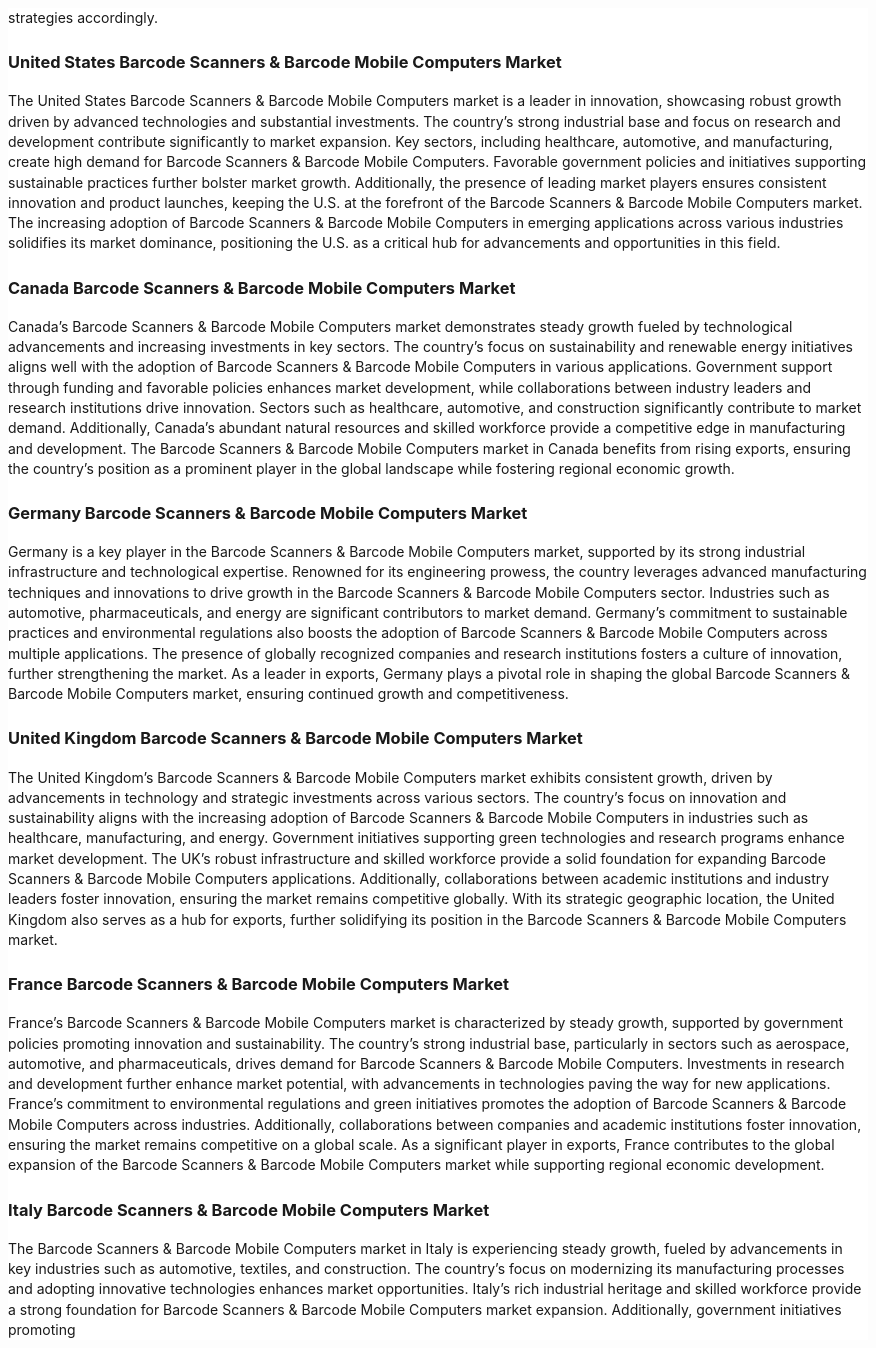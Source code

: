 strategies accordingly.</p><h3>United States Barcode Scanners & Barcode Mobile Computers Market</h3><p>The United States Barcode Scanners & Barcode Mobile Computers market is a leader in innovation, showcasing robust growth driven by advanced technologies and substantial investments. The country&rsquo;s strong industrial base and focus on research and development contribute significantly to market expansion. Key sectors, including healthcare, automotive, and manufacturing, create high demand for Barcode Scanners & Barcode Mobile Computers. Favorable government policies and initiatives supporting sustainable practices further bolster market growth. Additionally, the presence of leading market players ensures consistent innovation and product launches, keeping the U.S. at the forefront of the Barcode Scanners & Barcode Mobile Computers market. The increasing adoption of Barcode Scanners & Barcode Mobile Computers in emerging applications across various industries solidifies its market dominance, positioning the U.S. as a critical hub for advancements and opportunities in this field.</p><h3>Canada Barcode Scanners & Barcode Mobile Computers Market</h3><p>Canada&rsquo;s Barcode Scanners & Barcode Mobile Computers market demonstrates steady growth fueled by technological advancements and increasing investments in key sectors. The country&rsquo;s focus on sustainability and renewable energy initiatives aligns well with the adoption of Barcode Scanners & Barcode Mobile Computers in various applications. Government support through funding and favorable policies enhances market development, while collaborations between industry leaders and research institutions drive innovation. Sectors such as healthcare, automotive, and construction significantly contribute to market demand. Additionally, Canada&rsquo;s abundant natural resources and skilled workforce provide a competitive edge in manufacturing and development. The Barcode Scanners & Barcode Mobile Computers market in Canada benefits from rising exports, ensuring the country&rsquo;s position as a prominent player in the global landscape while fostering regional economic growth.</p><h3>Germany Barcode Scanners & Barcode Mobile Computers Market</h3><p>Germany is a key player in the Barcode Scanners & Barcode Mobile Computers market, supported by its strong industrial infrastructure and technological expertise. Renowned for its engineering prowess, the country leverages advanced manufacturing techniques and innovations to drive growth in the Barcode Scanners & Barcode Mobile Computers sector. Industries such as automotive, pharmaceuticals, and energy are significant contributors to market demand. Germany&rsquo;s commitment to sustainable practices and environmental regulations also boosts the adoption of Barcode Scanners & Barcode Mobile Computers across multiple applications. The presence of globally recognized companies and research institutions fosters a culture of innovation, further strengthening the market. As a leader in exports, Germany plays a pivotal role in shaping the global Barcode Scanners & Barcode Mobile Computers market, ensuring continued growth and competitiveness.</p><h3>United Kingdom Barcode Scanners & Barcode Mobile Computers Market</h3><p>The United Kingdom&rsquo;s Barcode Scanners & Barcode Mobile Computers market exhibits consistent growth, driven by advancements in technology and strategic investments across various sectors. The country&rsquo;s focus on innovation and sustainability aligns with the increasing adoption of Barcode Scanners & Barcode Mobile Computers in industries such as healthcare, manufacturing, and energy. Government initiatives supporting green technologies and research programs enhance market development. The UK&rsquo;s robust infrastructure and skilled workforce provide a solid foundation for expanding Barcode Scanners & Barcode Mobile Computers applications. Additionally, collaborations between academic institutions and industry leaders foster innovation, ensuring the market remains competitive globally. With its strategic geographic location, the United Kingdom also serves as a hub for exports, further solidifying its position in the Barcode Scanners & Barcode Mobile Computers market.</p><h3>France Barcode Scanners & Barcode Mobile Computers Market</h3><p>France&rsquo;s Barcode Scanners & Barcode Mobile Computers market is characterized by steady growth, supported by government policies promoting innovation and sustainability. The country&rsquo;s strong industrial base, particularly in sectors such as aerospace, automotive, and pharmaceuticals, drives demand for Barcode Scanners & Barcode Mobile Computers. Investments in research and development further enhance market potential, with advancements in technologies paving the way for new applications. France&rsquo;s commitment to environmental regulations and green initiatives promotes the adoption of Barcode Scanners & Barcode Mobile Computers across industries. Additionally, collaborations between companies and academic institutions foster innovation, ensuring the market remains competitive on a global scale. As a significant player in exports, France contributes to the global expansion of the Barcode Scanners & Barcode Mobile Computers market while supporting regional economic development.</p><h3>Italy Barcode Scanners & Barcode Mobile Computers Market</h3><p>The Barcode Scanners & Barcode Mobile Computers market in Italy is experiencing steady growth, fueled by advancements in key industries such as automotive, textiles, and construction. The country&rsquo;s focus on modernizing its manufacturing processes and adopting innovative technologies enhances market opportunities. Italy&rsquo;s rich industrial heritage and skilled workforce provide a strong foundation for Barcode Scanners & Barcode Mobile Computers market expansion. Additionally, government initiatives promoting